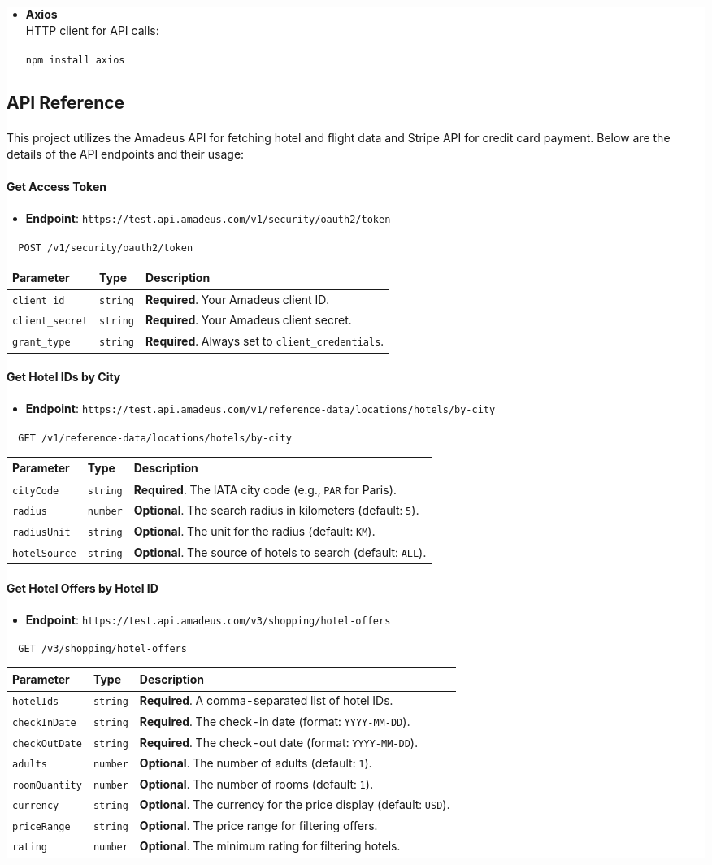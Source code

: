 - **Axios**  
  HTTP client for API calls:  
  ```bash
  npm install axios
  ```


## API Reference

This project utilizes the Amadeus API for fetching hotel and flight data and Stripe API for credit card payment. Below are the details of the API endpoints and their usage:

#### Get Access Token

- **Endpoint**: `https://test.api.amadeus.com/v1/security/oauth2/token`

```http
  POST /v1/security/oauth2/token
```

| Parameter      | Type     | Description                                     |
| :------------- | :------- | :---------------------------------------------- |
| `client_id`    | `string` | **Required**. Your Amadeus client ID.           |
| `client_secret`| `string` | **Required**. Your Amadeus client secret.       |
| `grant_type`   | `string` | **Required**. Always set to `client_credentials`.|

#### Get Hotel IDs by City

- **Endpoint**: `https://test.api.amadeus.com/v1/reference-data/locations/hotels/by-city`
```http
  GET /v1/reference-data/locations/hotels/by-city
```

| Parameter      | Type     | Description                                        |
| :------------- | :------- | :------------------------------------------------- |
| `cityCode`     | `string` | **Required**. The IATA city code (e.g., `PAR` for Paris). |
| `radius`       | `number` | **Optional**. The search radius in kilometers (default: `5`). |
| `radiusUnit`   | `string` | **Optional**. The unit for the radius (default: `KM`). |
| `hotelSource`  | `string` | **Optional**. The source of hotels to search (default: `ALL`). |

#### Get Hotel Offers by Hotel ID

- **Endpoint**: `https://test.api.amadeus.com/v3/shopping/hotel-offers`
```http
  GET /v3/shopping/hotel-offers
```

| Parameter      | Type     | Description                                        |
| :------------- | :------- | :------------------------------------------------- |
| `hotelIds`     | `string` | **Required**. A comma-separated list of hotel IDs. |
| `checkInDate`  | `string` | **Required**. The check-in date (format: `YYYY-MM-DD`). |
| `checkOutDate` | `string` | **Required**. The check-out date (format: `YYYY-MM-DD`). |
| `adults`       | `number` | **Optional**. The number of adults (default: `1`). |
| `roomQuantity` | `number` | **Optional**. The number of rooms (default: `1`). |
| `currency`     | `string` | **Optional**. The currency for the price display (default: `USD`). |
| `priceRange`   | `string` | **Optional**. The price range for filtering offers. |
| `rating`       | `number` | **Optional**. The minimum rating for filtering hotels. |
